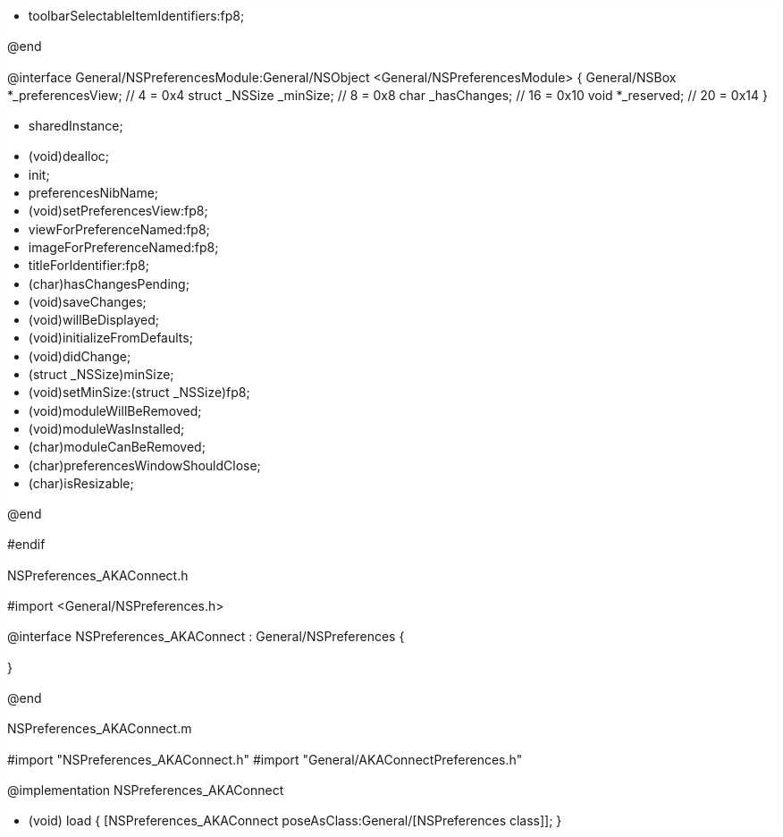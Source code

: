 - toolbarSelectableItemIdentifiers:fp8;

@end

@interface General/NSPreferencesModule:General/NSObject <General/NSPreferencesModule>
{
    General/NSBox *_preferencesView;	// 4 = 0x4
    struct _NSSize _minSize;	// 8 = 0x8
    char _hasChanges;	// 16 = 0x10
    void *_reserved;	// 20 = 0x14
}

+ sharedInstance;
- (void)dealloc;
- init;
- preferencesNibName;
- (void)setPreferencesView:fp8;
- viewForPreferenceNamed:fp8;
- imageForPreferenceNamed:fp8;
- titleForIdentifier:fp8;
- (char)hasChangesPending;
- (void)saveChanges;
- (void)willBeDisplayed;
- (void)initializeFromDefaults;
- (void)didChange;
- (struct _NSSize)minSize;
- (void)setMinSize:(struct _NSSize)fp8;
- (void)moduleWillBeRemoved;
- (void)moduleWasInstalled;
- (char)moduleCanBeRemoved;
- (char)preferencesWindowShouldClose;
- (char)isResizable;

@end

#endif


NSPreferences_AKAConnect.h

    
#import <General/NSPreferences.h>


@interface NSPreferences_AKAConnect : General/NSPreferences {

}

@end


NSPreferences_AKAConnect.m

    
#import "NSPreferences_AKAConnect.h"
#import "General/AKAConnectPreferences.h"

@implementation NSPreferences_AKAConnect

+ (void) load
{
    [NSPreferences_AKAConnect poseAsClass:General/[NSPreferences class]];
}
